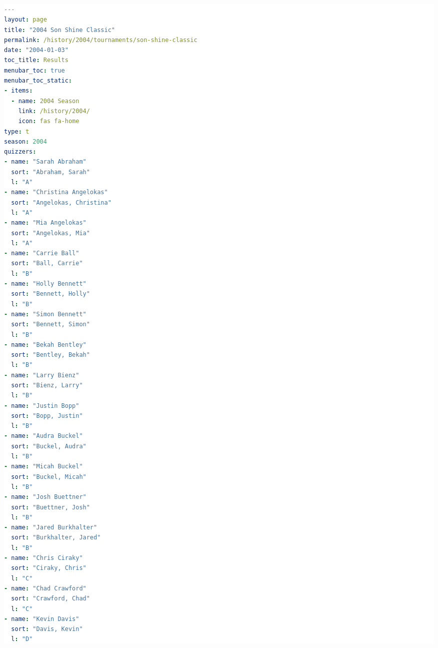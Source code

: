 ```yaml
---
layout: page
title: "2004 Son Shine Classic"
permalink: /history/2004/tournaments/son-shine-classic
date: "2004-01-03"
toc_title: Results
menubar_toc: true
menubar_toc_static:
- items:
  - name: 2004 Season
    link: /history/2004/
    icon: fas fa-home
type: t
season: 2004
quizzers:
- name: "Sarah Abraham"
  sort: "Abraham, Sarah"
  l: "A"
- name: "Christina Angelokas"
  sort: "Angelokas, Christina"
  l: "A"
- name: "Mia Angelokas"
  sort: "Angelokas, Mia"
  l: "A"
- name: "Carrie Ball"
  sort: "Ball, Carrie"
  l: "B"
- name: "Holly Bennett"
  sort: "Bennett, Holly"
  l: "B"
- name: "Simon Bennett"
  sort: "Bennett, Simon"
  l: "B"
- name: "Bekah Bentley"
  sort: "Bentley, Bekah"
  l: "B"
- name: "Larry Bienz"
  sort: "Bienz, Larry"
  l: "B"
- name: "Justin Bopp"
  sort: "Bopp, Justin"
  l: "B"
- name: "Audra Buckel"
  sort: "Buckel, Audra"
  l: "B"
- name: "Micah Buckel"
  sort: "Buckel, Micah"
  l: "B"
- name: "Josh Buettner"
  sort: "Buettner, Josh"
  l: "B"
- name: "Jared Burkhalter"
  sort: "Burkhalter, Jared"
  l: "B"
- name: "Chris Ciraky"
  sort: "Ciraky, Chris"
  l: "C"
- name: "Chad Crawford"
  sort: "Crawford, Chad"
  l: "C"
- name: "Kevin Davis"
  sort: "Davis, Kevin"
  l: "D"
```